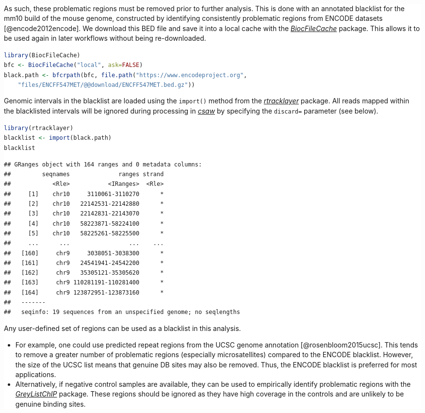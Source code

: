 As such, these problematic regions must be removed prior to further analysis.
This is done with an annotated blacklist for the mm10 build of the mouse genome, 
constructed by identifying consistently problematic regions from ENCODE datasets [@encode2012encode].
We download this BED file and save it into a local cache with the *[BiocFileCache](https://bioconductor.org/packages/3.10/BiocFileCache)* package.
This allows it to be used again in later workflows without being re-downloaded.


```r
library(BiocFileCache)
bfc <- BiocFileCache("local", ask=FALSE)
black.path <- bfcrpath(bfc, file.path("https://www.encodeproject.org",
    "files/ENCFF547MET/@@download/ENCFF547MET.bed.gz"))
```

Genomic intervals in the blacklist are loaded using the `import()` method from the *[rtracklayer](https://bioconductor.org/packages/3.10/rtracklayer)* package.
All reads mapped within the blacklisted intervals will be ignored during processing in *[csaw](https://bioconductor.org/packages/3.10/csaw)* by specifying the `discard=` parameter (see below).


```r
library(rtracklayer)
blacklist <- import(black.path)
blacklist
```

```
## GRanges object with 164 ranges and 0 metadata columns:
##         seqnames              ranges strand
##            <Rle>           <IRanges>  <Rle>
##     [1]    chr10     3110061-3110270      *
##     [2]    chr10   22142531-22142880      *
##     [3]    chr10   22142831-22143070      *
##     [4]    chr10   58223871-58224100      *
##     [5]    chr10   58225261-58225500      *
##     ...      ...                 ...    ...
##   [160]     chr9     3038051-3038300      *
##   [161]     chr9   24541941-24542200      *
##   [162]     chr9   35305121-35305620      *
##   [163]     chr9 110281191-110281400      *
##   [164]     chr9 123872951-123873160      *
##   -------
##   seqinfo: 19 sequences from an unspecified genome; no seqlengths
```

Any user-defined set of regions can be used as a blacklist in this analysis.

- For example, one could use predicted repeat regions from the UCSC genome annotation [@rosenbloom2015ucsc].
This tends to remove a greater number of problematic regions (especially microsatellites) compared to the ENCODE blacklist.
However, the size of the UCSC list means that genuine DB sites may also be removed.
Thus, the ENCODE blacklist is preferred for most applications.
- Alternatively, if negative control samples are available, they can be used to empirically identify problematic regions with the *[GreyListChIP](https://bioconductor.org/packages/3.10/GreyListChIP)* package.
These regions should be ignored as they have high coverage in the controls and are unlikely to be genuine binding sites.
